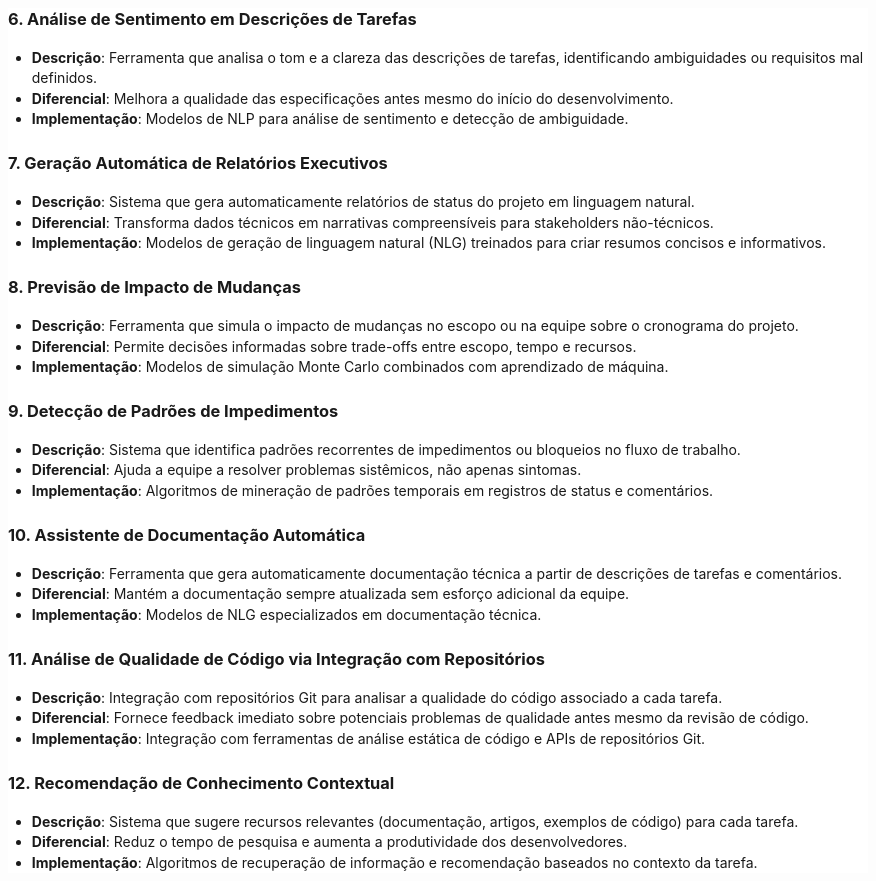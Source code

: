### 6. Análise de Sentimento em Descrições de Tarefas
- **Descrição**: Ferramenta que analisa o tom e a clareza das descrições de tarefas, identificando ambiguidades ou requisitos mal definidos.
- **Diferencial**: Melhora a qualidade das especificações antes mesmo do início do desenvolvimento.
- **Implementação**: Modelos de NLP para análise de sentimento e detecção de ambiguidade.

### 7. Geração Automática de Relatórios Executivos
- **Descrição**: Sistema que gera automaticamente relatórios de status do projeto em linguagem natural.
- **Diferencial**: Transforma dados técnicos em narrativas compreensíveis para stakeholders não-técnicos.
- **Implementação**: Modelos de geração de linguagem natural (NLG) treinados para criar resumos concisos e informativos.

### 8. Previsão de Impacto de Mudanças
- **Descrição**: Ferramenta que simula o impacto de mudanças no escopo ou na equipe sobre o cronograma do projeto.
- **Diferencial**: Permite decisões informadas sobre trade-offs entre escopo, tempo e recursos.
- **Implementação**: Modelos de simulação Monte Carlo combinados com aprendizado de máquina.

### 9. Detecção de Padrões de Impedimentos
- **Descrição**: Sistema que identifica padrões recorrentes de impedimentos ou bloqueios no fluxo de trabalho.
- **Diferencial**: Ajuda a equipe a resolver problemas sistêmicos, não apenas sintomas.
- **Implementação**: Algoritmos de mineração de padrões temporais em registros de status e comentários.

### 10. Assistente de Documentação Automática
- **Descrição**: Ferramenta que gera automaticamente documentação técnica a partir de descrições de tarefas e comentários.
- **Diferencial**: Mantém a documentação sempre atualizada sem esforço adicional da equipe.
- **Implementação**: Modelos de NLG especializados em documentação técnica.

### 11. Análise de Qualidade de Código via Integração com Repositórios
- **Descrição**: Integração com repositórios Git para analisar a qualidade do código associado a cada tarefa.
- **Diferencial**: Fornece feedback imediato sobre potenciais problemas de qualidade antes mesmo da revisão de código.
- **Implementação**: Integração com ferramentas de análise estática de código e APIs de repositórios Git.

### 12. Recomendação de Conhecimento Contextual
- **Descrição**: Sistema que sugere recursos relevantes (documentação, artigos, exemplos de código) para cada tarefa.
- **Diferencial**: Reduz o tempo de pesquisa e aumenta a produtividade dos desenvolvedores.
- **Implementação**: Algoritmos de recuperação de informação e recomendação baseados no contexto da tarefa.
